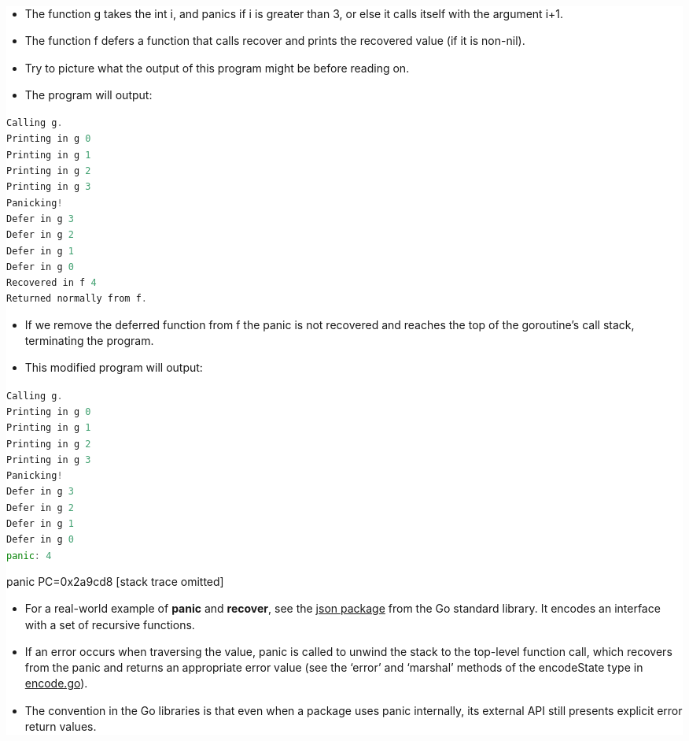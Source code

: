 - The function g takes the int i, and panics if i is greater than 3, or else it calls itself with the argument i+1. 

- The function f defers a function that calls recover and prints the recovered value (if it is non-nil). 

- Try to picture what the output of this program might be before reading on.

- The program will output:

```go
Calling g.
Printing in g 0
Printing in g 1
Printing in g 2
Printing in g 3
Panicking!
Defer in g 3
Defer in g 2
Defer in g 1
Defer in g 0
Recovered in f 4
Returned normally from f.
```

- If we remove the deferred function from f the panic is not recovered and reaches the top of the goroutine’s call stack, terminating the program. 

- This modified program will output:

```go
Calling g.
Printing in g 0
Printing in g 1
Printing in g 2
Printing in g 3
Panicking!
Defer in g 3
Defer in g 2
Defer in g 1
Defer in g 0
panic: 4
```

panic PC=0x2a9cd8
[stack trace omitted]

- For a real-world example of **panic** and **recover**, see the [json package](https://go.dev/pkg/encoding/json/) from the Go standard library. It encodes an interface with a set of recursive functions.

- If an error occurs when traversing the value, panic is called to unwind the stack to the top-level function call, which recovers from the panic and returns an appropriate error value (see the ‘error’ and ‘marshal’ methods of the encodeState type in [encode.go](https://go.dev/src/pkg/encoding/json/encode.go)).

- The convention in the Go libraries is that even when a package uses panic internally, its external API still presents explicit error return values.
